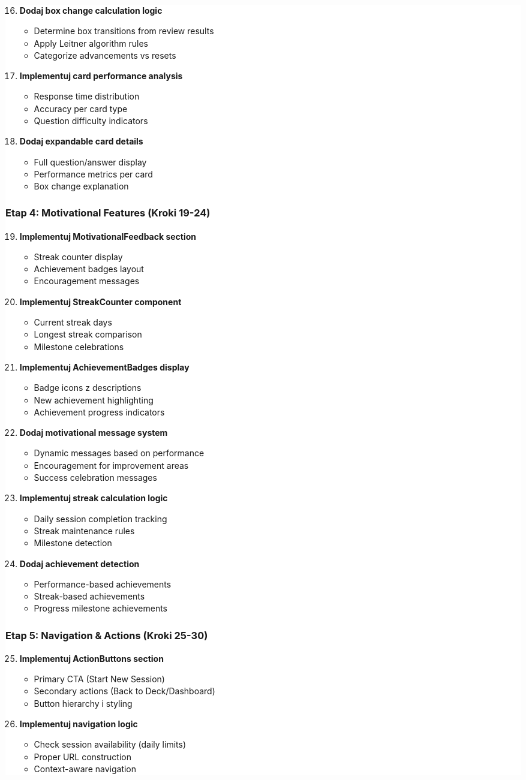 16. **Dodaj box change calculation logic**
    - Determine box transitions from review results
    - Apply Leitner algorithm rules
    - Categorize advancements vs resets

17. **Implementuj card performance analysis**
    - Response time distribution
    - Accuracy per card type
    - Question difficulty indicators

18. **Dodaj expandable card details**
    - Full question/answer display
    - Performance metrics per card
    - Box change explanation

### Etap 4: Motivational Features (Kroki 19-24)

19. **Implementuj MotivationalFeedback section**
    - Streak counter display
    - Achievement badges layout
    - Encouragement messages

20. **Implementuj StreakCounter component**
    - Current streak days
    - Longest streak comparison
    - Milestone celebrations

21. **Implementuj AchievementBadges display**
    - Badge icons z descriptions
    - New achievement highlighting
    - Achievement progress indicators

22. **Dodaj motivational message system**
    - Dynamic messages based on performance
    - Encouragement for improvement areas
    - Success celebration messages

23. **Implementuj streak calculation logic**
    - Daily session completion tracking
    - Streak maintenance rules
    - Milestone detection

24. **Dodaj achievement detection**
    - Performance-based achievements
    - Streak-based achievements
    - Progress milestone achievements

### Etap 5: Navigation & Actions (Kroki 25-30)

25. **Implementuj ActionButtons section**
    - Primary CTA (Start New Session)
    - Secondary actions (Back to Deck/Dashboard)
    - Button hierarchy i styling

26. **Implementuj navigation logic**
    - Check session availability (daily limits)
    - Proper URL construction
    - Context-aware navigation
